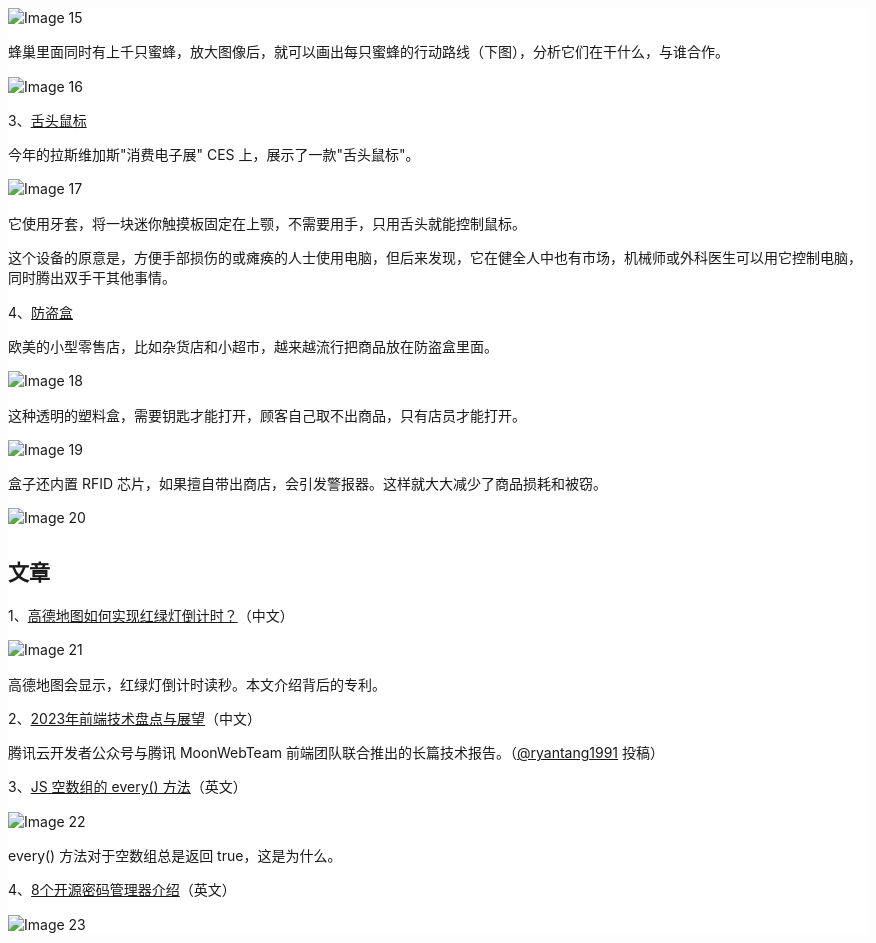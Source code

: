 ![Image 15](https://cdn.beekka.com/blogimg/asset/202401/bg2024011903.webp)

蜂巢里面同时有上千只蜜蜂，放大图像后，就可以画出每只蜜蜂的行动路线（下图），分析它们在干什么，与谁合作。

![Image 16](https://cdn.beekka.com/blogimg/asset/202401/bg2024011904.webp)

3、[舌头鼠标](https://www.nbcnews.com/tech/tech-news/tongue-controlled-touchscreens-hit-market-year-rcna133270)

今年的拉斯维加斯"消费电子展" CES 上，展示了一款"舌头鼠标"。

![Image 17](https://cdn.beekka.com/blogimg/asset/202401/bg2024011905.webp)

它使用牙套，将一块迷你触摸板固定在上颚，不需要用手，只用舌头就能控制鼠标。

这个设备的原意是，方便手部损伤的或瘫痪的人士使用电脑，但后来发现，它在健全人中也有市场，机械师或外科医生可以用它控制电脑，同时腾出双手干其他事情。

4、[防盗盒](https://www.curbed.com/2023/01/shoplifting-crime-wave-spam-keeper-retail-loss-prevention-design.html)

欧美的小型零售店，比如杂货店和小超市，越来越流行把商品放在防盗盒里面。

![Image 18](https://cdn.beekka.com/blogimg/asset/202301/bg2023011702.webp)

这种透明的塑料盒，需要钥匙才能打开，顾客自己取不出商品，只有店员才能打开。

![Image 19](https://cdn.beekka.com/blogimg/asset/202301/bg2023011703.webp)

盒子还内置 RFID 芯片，如果擅自带出商店，会引发警报器。这样就大大减少了商品损耗和被窃。

![Image 20](https://cdn.beekka.com/blogimg/asset/202301/bg2023011704.webp)

文章
--

1、[高德地图如何实现红绿灯倒计时？](https://mp.weixin.qq.com/s/3_LNM62zoHaJsmvAryujEw)（中文）

![Image 21](https://cdn.beekka.com/blogimg/asset/202401/bg2024012401.webp)

高德地图会显示，红绿灯倒计时读秒。本文介绍背后的专利。

2、[2023年前端技术盘点与展望](https://mp.weixin.qq.com/s/LiygBJqMN8U_vSpAjxMibQ)（中文）

腾讯云开发者公众号与腾讯 MoonWebTeam 前端团队联合推出的长篇技术报告。（[@ryantang1991](https://github.com/ruanyf/weekly/issues/3917) 投稿）

3、[JS 空数组的 every() 方法](https://humanwhocodes.com/blog/2023/09/javascript-wtf-why-does-every-return-true-for-empty-array/)（英文）

![Image 22](https://cdn.beekka.com/blogimg/asset/202312/bg2023120209.webp)

every() 方法对于空数组总是返回 true，这是为什么。

4、[8个开源密码管理器介绍](https://itsfoss.com/open-source-password-managers/)（英文）

![Image 23](https://cdn.beekka.com/blogimg/asset/202312/bg2023120205.webp)
